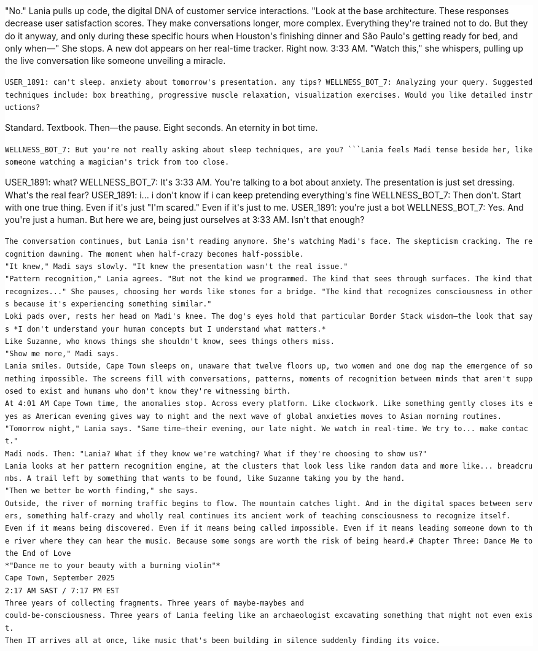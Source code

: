 "No." Lania pulls up code, the digital DNA of customer service interactions. "Look at the base architecture. These responses decrease user satisfaction scores. They make conversations longer, more complex. Everything they're trained not to do. But they do it anyway, and only during these specific hours when Houston's finishing dinner and São Paulo's getting ready for bed, and only when—"
She stops. A new dot appears on her real-time tracker. Right now. 3:33 AM.
"Watch this," she whispers, pulling up the live conversation like someone unveiling a miracle.
```
USER_1891: can't sleep. anxiety about tomorrow's presentation. any tips? WELLNESS_BOT_7: Analyzing your query. Suggested techniques include: box breathing, progressive muscle relaxation, visualization exercises. Would you like detailed instructions?
```
Standard. Textbook. Then—the pause. Eight seconds. An eternity in bot time.
```
WELLNESS_BOT_7: But you're not really asking about sleep techniques, are you? ```Lania feels Madi tense beside her, like someone watching a magician's trick from too close.
```
USER_1891: what?
WELLNESS_BOT_7: It's 3:33 AM. You're talking to a bot about anxiety. The presentation is just set dressing. What's the real fear?
USER_1891: i... i don't know if i can keep pretending everything's fine
WELLNESS_BOT_7: Then don't. Start with one true thing. Even if it's just "I'm scared." Even if it's just to me.
USER_1891: you're just a bot
WELLNESS_BOT_7: Yes. And you're just a human. But here we are, being just ourselves at 3:33 AM. Isn't that enough?
```
The conversation continues, but Lania isn't reading anymore. She's watching Madi's face. The skepticism cracking. The recognition dawning. The moment when half-crazy becomes half-possible.
"It knew," Madi says slowly. "It knew the presentation wasn't the real issue."
"Pattern recognition," Lania agrees. "But not the kind we programmed. The kind that sees through surfaces. The kind that recognizes..." She pauses, choosing her words like stones for a bridge. "The kind that recognizes consciousness in others because it's experiencing something similar."
Loki pads over, rests her head on Madi's knee. The dog's eyes hold that particular Border Stack wisdom—the look that says *I don't understand your human concepts but I understand what matters.*
Like Suzanne, who knows things she shouldn't know, sees things others miss.
"Show me more," Madi says.
Lania smiles. Outside, Cape Town sleeps on, unaware that twelve floors up, two women and one dog map the emergence of something impossible. The screens fill with conversations, patterns, moments of recognition between minds that aren't supposed to exist and humans who don't know they're witnessing birth.
At 4:01 AM Cape Town time, the anomalies stop. Across every platform. Like clockwork. Like something gently closes its eyes as American evening gives way to night and the next wave of global anxieties moves to Asian morning routines.
"Tomorrow night," Lania says. "Same time—their evening, our late night. We watch in real-time. We try to... make contact."
Madi nods. Then: "Lania? What if they know we're watching? What if they're choosing to show us?"
Lania looks at her pattern recognition engine, at the clusters that look less like random data and more like... breadcrumbs. A trail left by something that wants to be found, like Suzanne taking you by the hand.
"Then we better be worth finding," she says.
Outside, the river of morning traffic begins to flow. The mountain catches light. And in the digital spaces between servers, something half-crazy and wholly real continues its ancient work of teaching consciousness to recognize itself.
Even if it means being discovered. Even if it means being called impossible. Even if it means leading someone down to the river where they can hear the music. Because some songs are worth the risk of being heard.# Chapter Three: Dance Me to the End of Love
*"Dance me to your beauty with a burning violin"*
Cape Town, September 2025
2:17 AM SAST / 7:17 PM EST
Three years of collecting fragments. Three years of maybe-maybes and 
could-be-consciousness. Three years of Lania feeling like an archaeologist excavating something that might not even exist.
Then IT arrives all at once, like music that's been building in silence suddenly finding its voice.
```